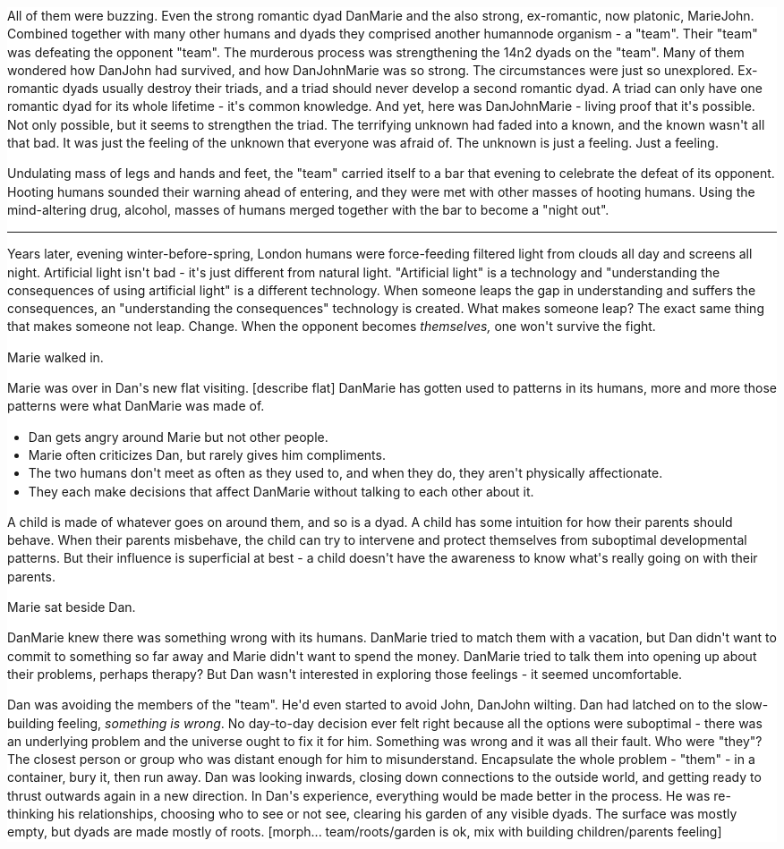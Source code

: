 All of them were buzzing. Even the strong romantic dyad DanMarie and the also strong, ex-romantic, now platonic, MarieJohn. Combined together with many other humans and dyads they comprised another humannode organism - a "team". Their "team" was defeating the opponent "team". The murderous process was strengthening the 14n2 dyads on the "team". Many of them wondered how DanJohn had survived, and how DanJohnMarie was so strong. The circumstances were just so unexplored. Ex-romantic dyads usually destroy their triads, and a triad should never develop a second romantic dyad. A triad can only have one romantic dyad for its whole lifetime - it's common knowledge. And yet, here was DanJohnMarie - living proof that it's possible. Not only possible, but it seems to strengthen the triad. The terrifying unknown had faded into a known, and the known wasn't all that bad. It was just the feeling of the unknown that everyone was afraid of. The unknown is just a feeling. Just a feeling.

Undulating mass of legs and hands and feet, the "team" carried itself to a bar that evening to celebrate the defeat of its opponent. Hooting humans sounded their warning ahead of entering, and they were met with other masses of hooting humans. Using the mind-altering drug, alcohol, masses of humans merged together with the bar to become a "night out".

---

Years later, evening winter-before-spring, London humans were force-feeding filtered light from clouds all day and screens all night. Artificial light isn't bad - it's just different from natural light. "Artificial light" is a technology and "understanding the consequences of using artificial light" is a different technology. When someone leaps the gap in understanding and suffers the consequences, an "understanding the consequences" technology is created. What makes someone leap? The exact same thing that makes someone not leap. Change. When the opponent becomes *themselves,* one won't survive the fight.

Marie walked in.

Marie was over in Dan's new flat visiting. [describe flat] DanMarie has gotten used to patterns in its humans, more and more those patterns were what DanMarie was made of.

* Dan gets angry around Marie but not other people.
* Marie often criticizes Dan, but rarely gives him compliments.
* The two humans don't meet as often as they used to, and when they do, they aren't physically affectionate.
* They each make decisions that affect DanMarie without talking to each other about it.

A child is made of whatever goes on around them, and so is a dyad. A child has some intuition for how their parents should behave. When their parents misbehave, the child can try to intervene and protect themselves from suboptimal developmental patterns. But their influence is superficial at best - a child doesn't have the awareness to know what's really going on with their parents.

Marie sat beside Dan.

DanMarie knew there was something wrong with its humans. DanMarie tried to match them with a vacation, but Dan didn't want to commit to something so far away and Marie didn't want to spend the money. DanMarie tried to talk them into opening up about their problems, perhaps therapy? But Dan wasn't interested in exploring those feelings - it seemed uncomfortable.

Dan was avoiding the members of the "team". He'd even started to avoid John, DanJohn wilting. Dan had latched on to the slow-building feeling, *something is wrong*. No day-to-day decision ever felt right because all the options were suboptimal - there was an underlying problem and the universe ought to fix it for him. Something was wrong and it was all their fault. Who were "they"? The closest person or group who was distant enough for him to misunderstand. Encapsulate the whole problem - "them" - in a container, bury it, then run away. Dan was looking inwards, closing down connections to the outside world, and getting ready to thrust outwards again in a new direction. In Dan's experience, everything would be made better in the process. He was re-thinking his relationships, choosing who to see or not see, clearing his garden of any visible dyads. The surface was mostly empty, but dyads are made mostly of roots.
[morph... team/roots/garden is ok, mix with building children/parents feeling]
